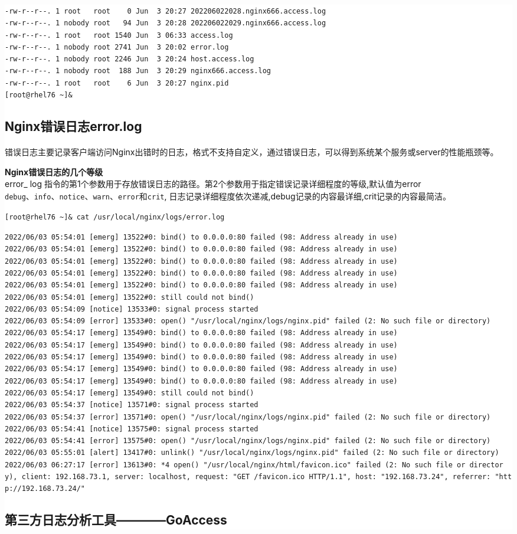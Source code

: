 ```shell
-rw-r--r--. 1 root   root    0 Jun  3 20:27 202206022028.nginx666.access.log
-rw-r--r--. 1 nobody root   94 Jun  3 20:28 202206022029.nginx666.access.log
-rw-r--r--. 1 root   root 1540 Jun  3 06:33 access.log
-rw-r--r--. 1 nobody root 2741 Jun  3 20:02 error.log
-rw-r--r--. 1 nobody root 2246 Jun  3 20:24 host.access.log
-rw-r--r--. 1 nobody root  188 Jun  3 20:29 nginx666.access.log
-rw-r--r--. 1 root   root    6 Jun  3 20:27 nginx.pid
[root@rhel76 ~]&
```

## Nginx错误日志error.log
错误日志主要记录客户端访问Nginx出错时的日志，格式不支持自定义，通过错误日志，可以得到系统某个服务或server的性能瓶颈等。   

**Nginx错误日志的几个等级**  
error_ log 指令的第1个参数用于存放错误日志的路径。第2个参数用于指定错误记录详细程度的等级,默认值为error  
`debug`、`info`、`notice`、`warn`、`error`和`crit`, 日志记录详细程度依次递减,debug记录的内容最详细,crit记录的内容最简洁。  

```shell
[root@rhel76 ~]& cat /usr/local/nginx/logs/error.log
```
```
2022/06/03 05:54:01 [emerg] 13522#0: bind() to 0.0.0.0:80 failed (98: Address already in use)
2022/06/03 05:54:01 [emerg] 13522#0: bind() to 0.0.0.0:80 failed (98: Address already in use)
2022/06/03 05:54:01 [emerg] 13522#0: bind() to 0.0.0.0:80 failed (98: Address already in use)
2022/06/03 05:54:01 [emerg] 13522#0: bind() to 0.0.0.0:80 failed (98: Address already in use)
2022/06/03 05:54:01 [emerg] 13522#0: bind() to 0.0.0.0:80 failed (98: Address already in use)
2022/06/03 05:54:01 [emerg] 13522#0: still could not bind()
2022/06/03 05:54:09 [notice] 13533#0: signal process started
2022/06/03 05:54:09 [error] 13533#0: open() "/usr/local/nginx/logs/nginx.pid" failed (2: No such file or directory)
2022/06/03 05:54:17 [emerg] 13549#0: bind() to 0.0.0.0:80 failed (98: Address already in use)
2022/06/03 05:54:17 [emerg] 13549#0: bind() to 0.0.0.0:80 failed (98: Address already in use)
2022/06/03 05:54:17 [emerg] 13549#0: bind() to 0.0.0.0:80 failed (98: Address already in use)
2022/06/03 05:54:17 [emerg] 13549#0: bind() to 0.0.0.0:80 failed (98: Address already in use)
2022/06/03 05:54:17 [emerg] 13549#0: bind() to 0.0.0.0:80 failed (98: Address already in use)
2022/06/03 05:54:17 [emerg] 13549#0: still could not bind()
2022/06/03 05:54:37 [notice] 13571#0: signal process started
2022/06/03 05:54:37 [error] 13571#0: open() "/usr/local/nginx/logs/nginx.pid" failed (2: No such file or directory)
2022/06/03 05:54:41 [notice] 13575#0: signal process started
2022/06/03 05:54:41 [error] 13575#0: open() "/usr/local/nginx/logs/nginx.pid" failed (2: No such file or directory)
2022/06/03 05:55:01 [alert] 13417#0: unlink() "/usr/local/nginx/logs/nginx.pid" failed (2: No such file or directory)
2022/06/03 06:27:17 [error] 13613#0: *4 open() "/usr/local/nginx/html/favicon.ico" failed (2: No such file or directory), client: 192.168.73.1, server: localhost, request: "GET /favicon.ico HTTP/1.1", host: "192.168.73.24", referrer: "http://192.168.73.24/"
```

## 第三方日志分析工具————GoAccess
